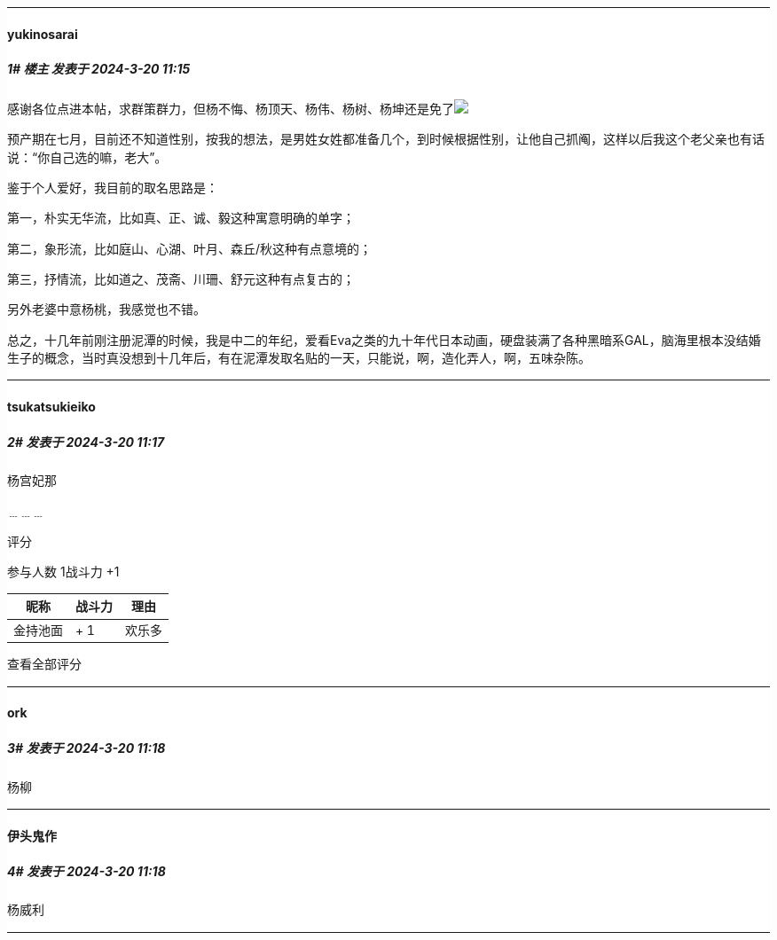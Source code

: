 ﻿
*****

####  yukinosarai  
##### 1#       楼主       发表于 2024-3-20 11:15

感谢各位点进本帖，求群策群力，但杨不悔、杨顶天、杨伟、杨树、杨坤还是免了<img src="https://static.saraba1st.com/image/smiley/face2017/031.png" referrerpolicy="no-referrer">

预产期在七月，目前还不知道性别，按我的想法，是男姓女姓都准备几个，到时候根据性别，让他自己抓阄，这样以后我这个老父亲也有话说：“你自己选的嘛，老大”。

鉴于个人爱好，我目前的取名思路是：

第一，朴实无华流，比如真、正、诚、毅这种寓意明确的单字；

第二，象形流，比如庭山、心湖、叶月、森丘/秋这种有点意境的；

第三，抒情流，比如道之、茂斋、川珊、舒元这种有点复古的；

另外老婆中意杨桃，我感觉也不错。

总之，十几年前刚注册泥潭的时候，我是中二的年纪，爱看Eva之类的九十年代日本动画，硬盘装满了各种黑暗系GAL，脑海里根本没结婚生子的概念，当时真没想到十几年后，有在泥潭发取名贴的一天，只能说，啊，造化弄人，啊，五味杂陈。

*****

####  tsukatsukieiko  
##### 2#       发表于 2024-3-20 11:17

杨宫妃那

﹍﹍﹍

评分

 参与人数 1战斗力 +1

|昵称|战斗力|理由|
|----|---|---|
| 金持池面| + 1|欢乐多|

查看全部评分

*****

####  ork  
##### 3#       发表于 2024-3-20 11:18

杨柳

*****

####  伊头鬼作  
##### 4#       发表于 2024-3-20 11:18

杨威利

*****
